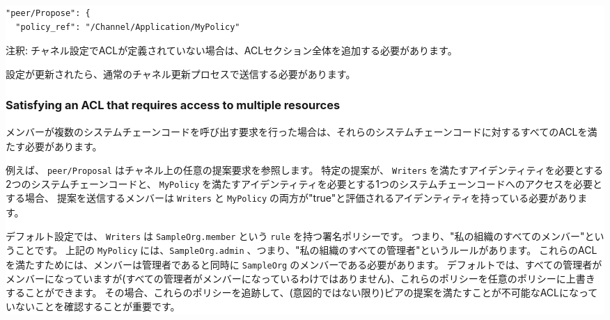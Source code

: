 ```
"peer/Propose": {
  "policy_ref": "/Channel/Application/MyPolicy"
```

注釈: チャネル設定でACLが定義されていない場合は、ACLセクション全体を追加する必要があります。

設定が更新されたら、通常のチャネル更新プロセスで送信する必要があります。

### Satisfying an ACL that requires access to multiple resources

メンバーが複数のシステムチェーンコードを呼び出す要求を行った場合は、それらのシステムチェーンコードに対するすべてのACLを満たす必要があります。

例えば、 `peer/Proposal` はチャネル上の任意の提案要求を参照します。
特定の提案が、 `Writers` を満たすアイデンティティを必要とする2つのシステムチェーンコードと、 `MyPolicy` を満たすアイデンティティを必要とする1つのシステムチェーンコードへのアクセスを必要とする場合、
提案を送信するメンバーは `Writers` と `MyPolicy` の両方が"true"と評価されるアイデンティティを持っている必要があります。

デフォルト設定では、 `Writers` は `SampleOrg.member` という `rule` を持つ署名ポリシーです。
つまり、"私の組織のすべてのメンバー"ということです。
上記の `MyPolicy` には、`SampleOrg.admin` 、つまり、"私の組織のすべての管理者"というルールがあります。
これらのACLを満たすためには、メンバーは管理者であると同時に `SampleOrg` のメンバーである必要があります。
デフォルトでは、すべての管理者がメンバーになっていますが(すべての管理者がメンバーになっているわけではありません)、これらのポリシーを任意のポリシーに上書きすることができます。
その場合、これらのポリシーを追跡して、(意図的ではない限り)ピアの提案を満たすことが不可能なACLになっていないことを確認することが重要です。


